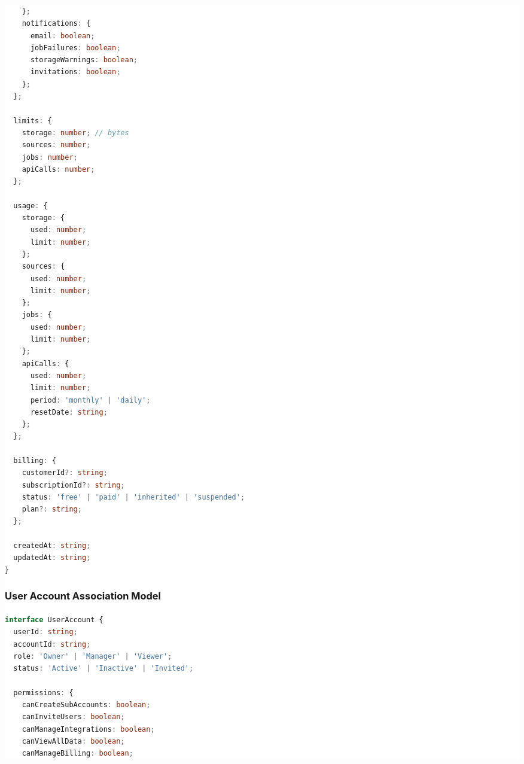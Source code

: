 ```typescript
    };
    notifications: {
      email: boolean;
      jobFailures: boolean;
      storageWarnings: boolean;
      invitations: boolean;
    };
  };
  
  limits: {
    storage: number; // bytes
    sources: number;
    jobs: number;
    apiCalls: number;
  };
  
  usage: {
    storage: {
      used: number;
      limit: number;
    };
    sources: {
      used: number;
      limit: number;
    };
    jobs: {
      used: number;
      limit: number;
    };
    apiCalls: {
      used: number;
      limit: number;
      period: 'monthly' | 'daily';
      resetDate: string;
    };
  };
  
  billing: {
    customerId?: string;
    subscriptionId?: string;
    status: 'free' | 'paid' | 'inherited' | 'suspended';
    plan?: string;
  };
  
  createdAt: string;
  updatedAt: string;
}
```

### User Account Association Model
```typescript
interface UserAccount {
  userId: string;
  accountId: string;
  role: 'Owner' | 'Manager' | 'Viewer';
  status: 'Active' | 'Inactive' | 'Invited';
  
  permissions: {
    canCreateSubAccounts: boolean;
    canInviteUsers: boolean;
    canManageIntegrations: boolean;
    canViewAllData: boolean;
    canManageBilling: boolean;
```